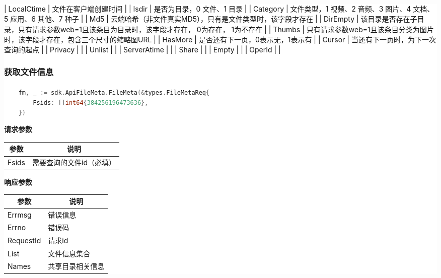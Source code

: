 | LocalCtime     | 文件在客户端创建时间                                         |
| Isdir          | 是否为目录，0 文件、1 目录                                   |
| Category       | 文件类型，1 视频、2 音频、3 图片、4 文档、5 应用、6 其他、7 种子 |
| Md5            | 云端哈希（非文件真实MD5），只有是文件类型时，该字段才存在    |
| DirEmpty       | 该目录是否存在子目录，只有请求参数web=1且该条目为目录时，该字段才存在， 0为存在， 1为不存在 |
| Thumbs         | 只有请求参数web=1且该条目分类为图片时，该字段才存在，包含三个尺寸的缩略图URL |
| HasMore        | 是否还有下一页，0表示无，1表示有                             |
| Cursor         | 当还有下一页时，为下一次查询的起点                           |
| Privacy        |                                                              |
| Unlist         |                                                              |
| ServerAtime    |                                                              |
| Share          |                                                              |
| Empty          |                                                              |
| OperId         |                                                              |



### 获取文件信息

```go
	fm, _ := sdk.ApiFileMeta.FileMeta(&types.FileMetaReq{
		Fsids: []int64{384256196473636},
	})
```

**请求参数**

| 参数  | 说明                     |
| ----- | ------------------------ |
| Fsids | 需要查询的文件id（必填） |



**响应参数**

| 参数      | 说明             |
| --------- | ---------------- |
| Errmsg    | 错误信息         |
| Errno     | 错误码           |
| RequestId | 请求id           |
| List      | 文件信息集合     |
| Names     | 共享目录相关信息 |
